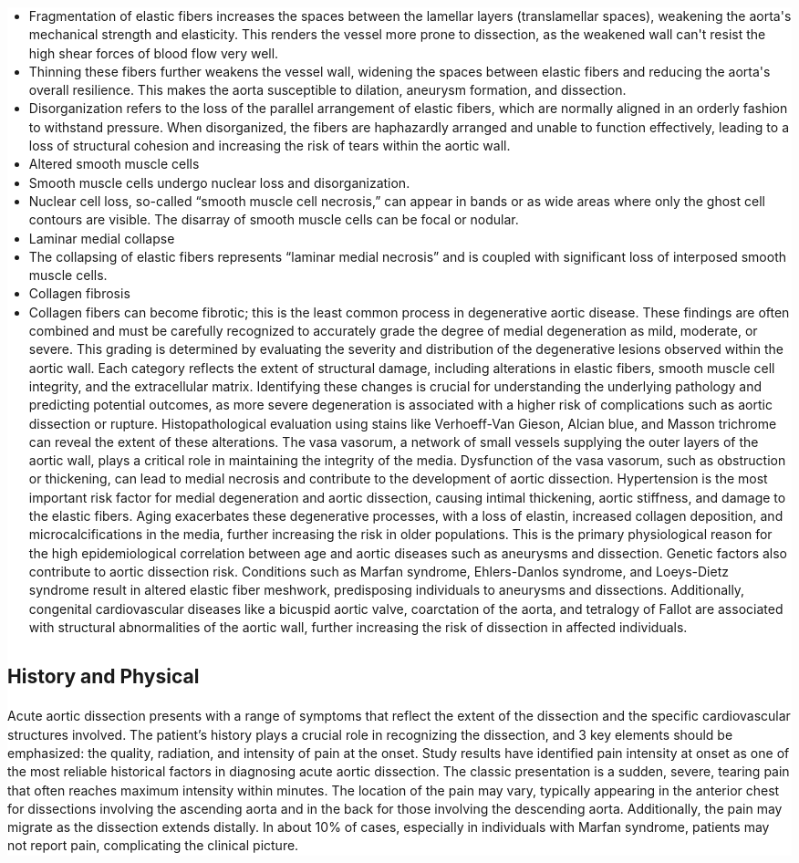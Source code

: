 - Fragmentation of elastic fibers increases the spaces between the lamellar layers (translamellar spaces), weakening the aorta's mechanical strength and elasticity. This renders the vessel more prone to dissection, as the weakened wall can't resist the high shear forces of blood flow very well.
- Thinning these fibers further weakens the vessel wall, widening the spaces between elastic fibers and reducing the aorta's overall resilience. This makes the aorta susceptible to dilation, aneurysm formation, and dissection.
- Disorganization refers to the loss of the parallel arrangement of elastic fibers, which are normally aligned in an orderly fashion to withstand pressure. When disorganized, the fibers are haphazardly arranged and unable to function effectively, leading to a loss of structural cohesion and increasing the risk of tears within the aortic wall.
- Altered smooth muscle cells
- Smooth muscle cells undergo nuclear loss and disorganization.
- Nuclear cell loss, so-called “smooth muscle cell necrosis,” can appear in bands or as wide areas where only the ghost cell contours are visible. The disarray of smooth muscle cells can be focal or nodular.
- Laminar medial collapse
- The collapsing of elastic fibers represents “laminar medial necrosis” and is coupled with significant loss of interposed smooth muscle cells.
- Collagen fibrosis
- Collagen fibers can become fibrotic; this is the least common process in degenerative aortic disease.
These findings are often combined and must be carefully recognized to accurately grade the degree of medial degeneration as mild, moderate, or severe. This grading is determined by evaluating the severity and distribution of the degenerative lesions observed within the aortic wall. Each category reflects the extent of structural damage, including alterations in elastic fibers, smooth muscle cell integrity, and the extracellular matrix. Identifying these changes is crucial for understanding the underlying pathology and predicting potential outcomes, as more severe degeneration is associated with a higher risk of complications such as aortic dissection or rupture. Histopathological evaluation using stains like Verhoeff-Van Gieson, Alcian blue, and Masson trichrome can reveal the extent of these alterations.
The vasa vasorum, a network of small vessels supplying the outer layers of the aortic wall, plays a critical role in maintaining the integrity of the media. Dysfunction of the vasa vasorum, such as obstruction or thickening, can lead to medial necrosis and contribute to the development of aortic dissection. Hypertension is the most important risk factor for medial degeneration and aortic dissection, causing intimal thickening, aortic stiffness, and damage to the elastic fibers. Aging exacerbates these degenerative processes, with a loss of elastin, increased collagen deposition, and microcalcifications in the media, further increasing the risk in older populations. This is the primary physiological reason for the high epidemiological correlation between age and aortic diseases such as aneurysms and dissection. Genetic factors also contribute to aortic dissection risk. Conditions such as Marfan syndrome, Ehlers-Danlos syndrome, and Loeys-Dietz syndrome result in altered elastic fiber meshwork, predisposing individuals to aneurysms and dissections. Additionally, congenital cardiovascular diseases like a bicuspid aortic valve, coarctation of the aorta, and tetralogy of Fallot are associated with structural abnormalities of the aortic wall, further increasing the risk of dissection in affected individuals.
## History and Physical
Acute aortic dissection presents with a range of symptoms that reflect the extent of the dissection and the specific cardiovascular structures involved. The patient’s history plays a crucial role in recognizing the dissection, and 3 key elements should be emphasized: the quality, radiation, and intensity of pain at the onset. Study results have identified pain intensity at onset as one of the most reliable historical factors in diagnosing acute aortic dissection. The classic presentation is a sudden, severe, tearing pain that often reaches maximum intensity within minutes. The location of the pain may vary, typically appearing in the anterior chest for dissections involving the ascending aorta and in the back for those involving the descending aorta. Additionally, the pain may migrate as the dissection extends distally. In about 10% of cases, especially in individuals with Marfan syndrome, patients may not report pain, complicating the clinical picture.